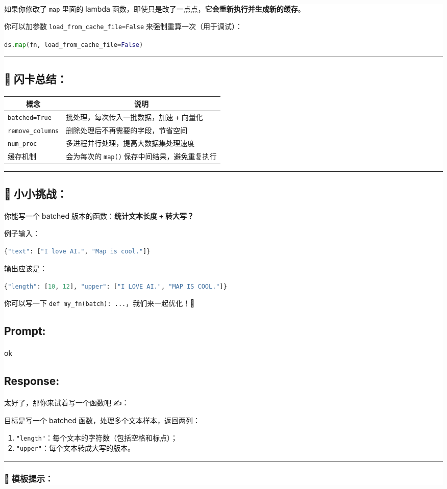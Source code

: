 如果你修改了 `map` 里面的 lambda 函数，即使只是改了一点点，**它会重新执行并生成新的缓存**。

你可以加参数 `load_from_cache_file=False` 来强制重算一次（用于调试）：

```python
ds.map(fn, load_from_cache_file=False)
```

* * *

🧠 闪卡总结：
--------

| 概念 | 说明 |
| --- | --- |
| `batched=True` | 批处理，每次传入一批数据，加速 + 向量化 |
| `remove_columns` | 删除处理后不再需要的字段，节省空间 |
| `num_proc` | 多进程并行处理，提高大数据集处理速度 |
| 缓存机制 | 会为每次的 `map()` 保存中间结果，避免重复执行 |

* * *

🌟 小小挑战：
--------

你能写一个 batched 版本的函数：**统计文本长度 + 转大写？**

例子输入：

```python
{"text": ["I love AI.", "Map is cool."]}
```

输出应该是：

```python
{"length": [10, 12], "upper": ["I LOVE AI.", "MAP IS COOL."]}
```

你可以写一下 `def my_fn(batch): ...`，我们来一起优化！🧪

## Prompt:
ok

## Response:
太好了，那你来试着写一个函数吧 ✍️：

目标是写一个 batched 函数，处理多个文本样本，返回两列：

1.  `"length"`：每个文本的字符数（包括空格和标点）；
2.  `"upper"`：每个文本转成大写的版本。

* * *

### 🧪 模板提示：
